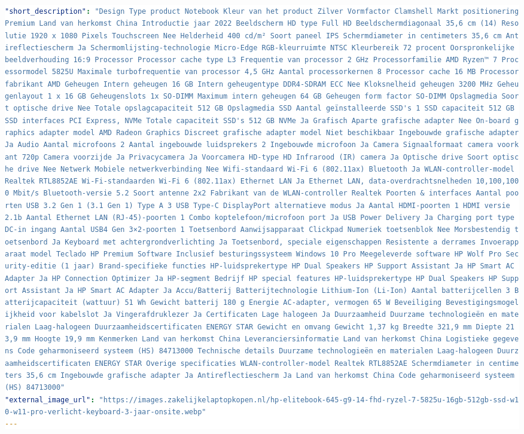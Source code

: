 ```yaml
"short_description": "Design Type product Notebook Kleur van het product Zilver Vormfactor Clamshell Markt positionering Premium Land van herkomst China Introductie jaar 2022 Beeldscherm HD type Full HD Beeldschermdiagonaal 35,6 cm (14) Resolutie 1920 x 1080 Pixels Touchscreen Nee Helderheid 400 cd/m² Soort paneel IPS Schermdiameter in centimeters 35,6 cm Antireflectiescherm Ja Schermomlijsting-technologie Micro-Edge RGB-kleurruimte NTSC Kleurbereik 72 procent Oorspronkelijke beeldverhouding 16:9 Processor Processor cache type L3 Frequentie van processor 2 GHz Processorfamilie AMD Ryzen™ 7 Processormodel 5825U Maximale turbofrequentie van processor 4,5 GHz Aantal processorkernen 8 Processor cache 16 MB Processorfabrikant AMD Geheugen Intern geheugen 16 GB Intern geheugentype DDR4-SDRAM ECC Nee Kloksnelheid geheugen 3200 MHz Geheugenlayout 1 x 16 GB Geheugenslots 1x SO-DIMM Maximum intern geheugen 64 GB Geheugen form factor SO-DIMM Opslagmedia Soort optische drive Nee Totale opslagcapaciteit 512 GB Opslagmedia SSD Aantal geïnstalleerde SSD's 1 SSD capaciteit 512 GB SSD interfaces PCI Express, NVMe Totale capaciteit SSD's 512 GB NVMe Ja Grafisch Aparte grafische adapter Nee On-board graphics adapter model AMD Radeon Graphics Discreet grafische adapter model Niet beschikbaar Ingebouwde grafische adapter Ja Audio Aantal microfoons 2 Aantal ingebouwde luidsprekers 2 Ingebouwde microfoon Ja Camera Signaalformaat camera voorkant 720p Camera voorzijde Ja Privacycamera Ja Voorcamera HD-type HD Infrarood (IR) camera Ja Optische drive Soort optische drive Nee Netwerk Mobiele netwerkverbinding Nee Wifi-standaard Wi-Fi 6 (802.11ax) Bluetooth Ja WLAN-controller-model Realtek RTL8852AE Wi-Fi-standaarden Wi-Fi 6 (802.11ax) Ethernet LAN Ja Ethernet LAN, data-overdrachtsnelheden 10,100,1000 Mbit/s Bluetooth-versie 5.2 Soort antenne 2x2 Fabrikant van de WLAN-controller Realtek Poorten & interfaces Aantal poorten USB 3.2 Gen 1 (3.1 Gen 1) Type A 3 USB Type-C DisplayPort alternatieve modus Ja Aantal HDMI-poorten 1 HDMI versie 2.1b Aantal Ethernet LAN (RJ-45)-poorten 1 Combo koptelefoon/microfoon port Ja USB Power Delivery Ja Charging port type DC-in ingang Aantal USB4 Gen 3×2-poorten 1 Toetsenbord Aanwijsapparaat Clickpad Numeriek toetsenblok Nee Morsbestendig toetsenbord Ja Keyboard met achtergrondverlichting Ja Toetsenbord, speciale eigenschappen Resistente a derrames Invoerapparaat model Teclado HP Premium Software Inclusief besturingssysteem Windows 10 Pro Meegeleverde software HP Wolf Pro Security-editie (1 jaar) Brand-specifieke functies HP-luidsprekertype HP Dual Speakers HP Support Assistant Ja HP Smart AC Adapter Ja HP Connection Optimizer Ja HP-segment Bedrijf HP special features HP-luidsprekertype HP Dual Speakers HP Support Assistant Ja HP Smart AC Adapter Ja Accu/Batterij Batterijtechnologie Lithium-Ion (Li-Ion) Aantal batterijcellen 3 Batterijcapaciteit (wattuur) 51 Wh Gewicht batterij 180 g Energie AC-adapter, vermogen 65 W Beveiliging Bevestigingsmogelijkheid voor kabelslot Ja Vingerafdruklezer Ja Certificaten Lage halogeen Ja Duurzaamheid Duurzame technologieën en materialen Laag-halogeen Duurzaamheidscertificaten ENERGY STAR Gewicht en omvang Gewicht 1,37 kg Breedte 321,9 mm Diepte 213,9 mm Hoogte 19,9 mm Kenmerken Land van herkomst China Leveranciersinformatie Land van herkomst China Logistieke gegevens Code geharmoniseerd systeem (HS) 84713000 Technische details Duurzame technologieën en materialen Laag-halogeen Duurzaamheidscertificaten ENERGY STAR Overige specificaties WLAN-controller-model Realtek RTL8852AE Schermdiameter in centimeters 35,6 cm Ingebouwde grafische adapter Ja Antireflectiescherm Ja Land van herkomst China Code geharmoniseerd systeem (HS) 84713000"
"external_image_url": "https://images.zakelijkelaptopkopen.nl/hp-elitebook-645-g9-14-fhd-ryzel-7-5825u-16gb-512gb-ssd-w10-w11-pro-verlicht-keyboard-3-jaar-onsite.webp"
---
```

